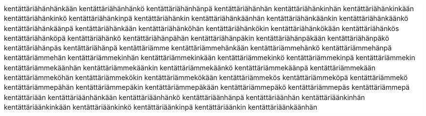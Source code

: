 kentättäriähänhänkään
kentättäriähänhänkö
kentättäriähänhänpä
kentättäriähänhän
kentättäriähänkinhän
kentättäriähänkinkään
kentättäriähänkinkö
kentättäriähänkinpä
kentättäriähänkin
kentättäriähänkäänhän
kentättäriähänkäänkin
kentättäriähänkäänkö
kentättäriähänkäänpä
kentättäriähänkään
kentättäriähänköhän
kentättäriähänkökin
kentättäriähänkökään
kentättäriähänkös
kentättäriähänköpä
kentättäriähänkö
kentättäriähänpähän
kentättäriähänpäkin
kentättäriähänpäkään
kentättäriähänpäkö
kentättäriähänpäs
kentättäriähänpä
kentättäriämme
kentättäriämmehänkään
kentättäriämmehänkö
kentättäriämmehänpä
kentättäriämmehän
kentättäriämmekinhän
kentättäriämmekinkään
kentättäriämmekinkö
kentättäriämmekinpä
kentättäriämmekin
kentättäriämmekäänhän
kentättäriämmekäänkin
kentättäriämmekäänkö
kentättäriämmekäänpä
kentättäriämmekään
kentättäriämmeköhän
kentättäriämmekökin
kentättäriämmekökään
kentättäriämmekös
kentättäriämmeköpä
kentättäriämmekö
kentättäriämmepähän
kentättäriämmepäkin
kentättäriämmepäkään
kentättäriämmepäkö
kentättäriämmepäs
kentättäriämmepä
kentättäriään
kentättäriäänhänkään
kentättäriäänhänkö
kentättäriäänhänpä
kentättäriäänhän
kentättäriäänkinhän
kentättäriäänkinkään
kentättäriäänkinkö
kentättäriäänkinpä
kentättäriäänkin
kentättäriäänkäänhän